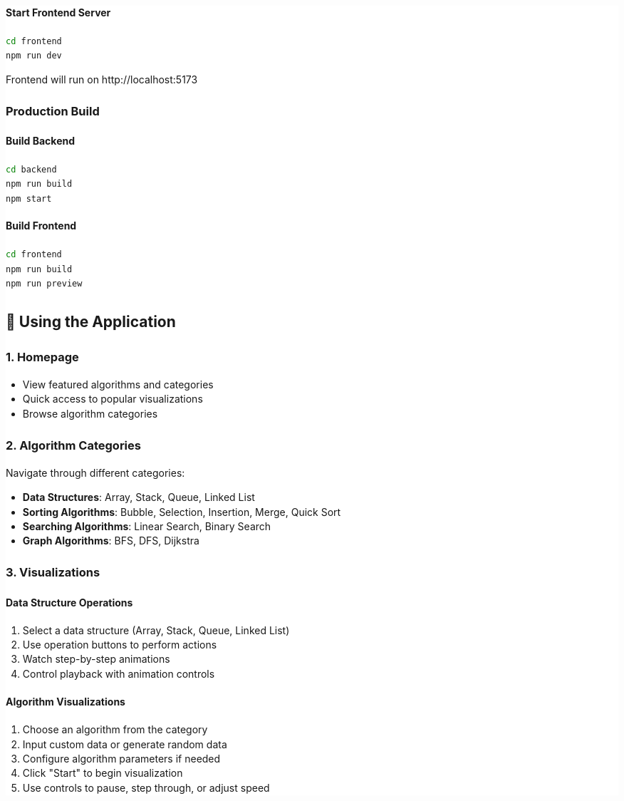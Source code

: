 #### Start Frontend Server
```bash
cd frontend
npm run dev
```
Frontend will run on http://localhost:5173

### Production Build

#### Build Backend
```bash
cd backend
npm run build
npm start
```

#### Build Frontend
```bash
cd frontend
npm run build
npm run preview
```

## 📱 Using the Application

### 1. Homepage
- View featured algorithms and categories
- Quick access to popular visualizations
- Browse algorithm categories

### 2. Algorithm Categories
Navigate through different categories:
- **Data Structures**: Array, Stack, Queue, Linked List
- **Sorting Algorithms**: Bubble, Selection, Insertion, Merge, Quick Sort
- **Searching Algorithms**: Linear Search, Binary Search
- **Graph Algorithms**: BFS, DFS, Dijkstra

### 3. Visualizations

#### Data Structure Operations
1. Select a data structure (Array, Stack, Queue, Linked List)
2. Use operation buttons to perform actions
3. Watch step-by-step animations
4. Control playback with animation controls

#### Algorithm Visualizations
1. Choose an algorithm from the category
2. Input custom data or generate random data
3. Configure algorithm parameters if needed
4. Click "Start" to begin visualization
5. Use controls to pause, step through, or adjust speed
